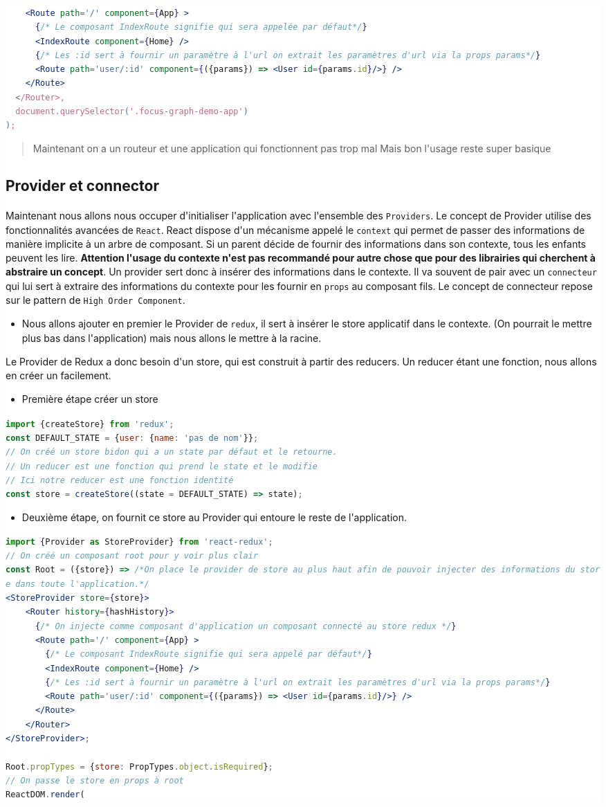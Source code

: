 ```jsx
    <Route path='/' component={App} >
      {/* Le composant IndexRoute signifie qui sera appelée par défaut*/}
      <IndexRoute component={Home} />
      {/* Les :id sert à fournir un paramètre à l'url on extrait les paramètres d'url via la props params*/}
      <Route path='user/:id' component={({params}) => <User id={params.id}/>} />
    </Route>
  </Router>,
  document.querySelector('.focus-graph-demo-app')
);
```
> Maintenant on a un routeur et une application qui fonctionnent pas trop mal
> Mais bon l'usage reste super basique

## Provider et connector

 Maintenant nous allons nous occuper d'initialiser l'application avec l'ensemble des `Providers`. Le concept de Provider utilise des fonctionnalités avancées de `React`. React dispose d'un mécanisme appelé le `context` qui permet de passer des informations de manière implicite à un arbre de composant. Si un parent décide de fournir des informations dans son contexte, tous les enfants peuvent les lire. **Attention l'usage du contexte n'est pas recommandé pour autre chose que pour des librairies qui cherchent à abstraire un concept**. Un provider sert donc à insérer des informations dans le contexte. Il va souvent de pair avec un `connecteur` qui lui sert à extraire des informations du contexte pour les fournir en `props` au composant fils. Le concept de connecteur repose sur le pattern de `High Order Component`.

- Nous allons ajouter en premier le Provider de `redux`, il sert à insérer le store applicatif dans le contexte. (On pourrait le mettre plus bas dans l'application) mais nous allons le mettre à la racine.

Le Provider de Redux a donc besoin d'un store, qui est construit à partir des reducers. Un reducer étant une fonction, nous allons en créer un facilement.

- Première étape créer un store
```js
import {createStore} from 'redux';
const DEFAULT_STATE = {user: {name: 'pas de nom'}};
// On créé un store bidon qui a un state par défaut et le retourne.
// Un reducer est une fonction qui prend le state et le modifie
// Ici notre reducer est une fonction identité
const store = createStore((state = DEFAULT_STATE) => state);
```
- Deuxième étape, on fournit ce store au Provider qui entoure le reste de l'application.

```jsx
import {Provider as StoreProvider} from 'react-redux';
// On créé un composant root pour y voir plus clair
const Root = ({store}) => /*On place le provider de store au plus haut afin de pouvoir injecter des informations du store dans toute l'application.*/
<StoreProvider store={store}>
    <Router history={hashHistory}>
      {/* On injecte comme composant d'application un composant connecté au store redux */}
      <Route path='/' component={App} >
        {/* Le composant IndexRoute signifie qui sera appelé par défaut*/}
        <IndexRoute component={Home} />
        {/* Les :id sert à fournir un paramètre à l'url on extrait les paramètres d'url via la props params*/}
        <Route path='user/:id' component={({params}) => <User id={params.id}/>} />
      </Route>
    </Router>
</StoreProvider>;

Root.propTypes = {store: PropTypes.object.isRequired};
// On passe le store en props à root
ReactDOM.render(
```